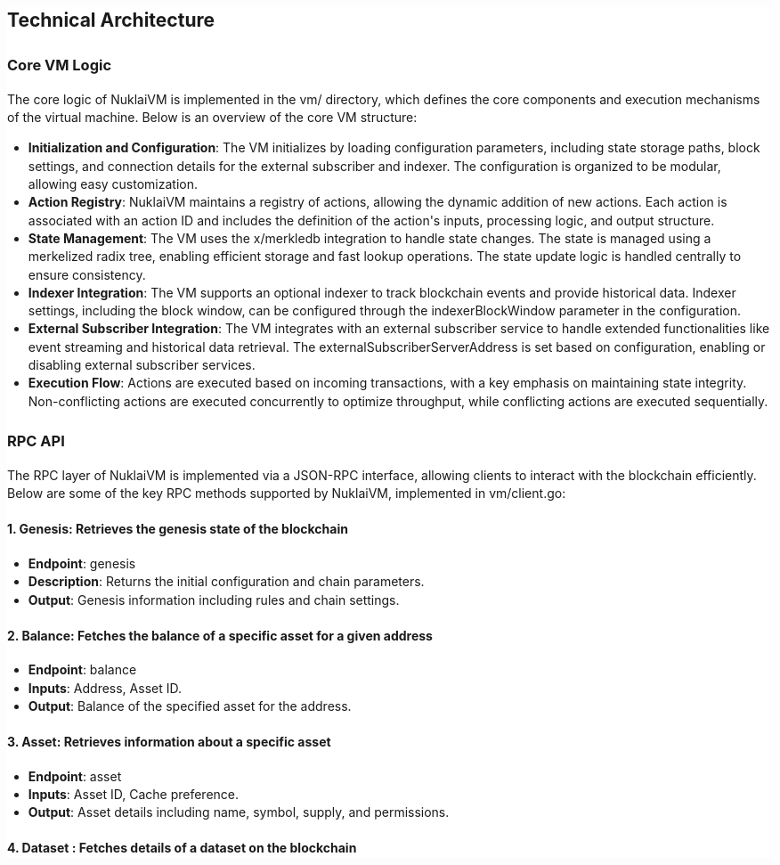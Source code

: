 ## Technical Architecture

### Core VM Logic

The core logic of NuklaiVM is implemented in the vm/ directory, which defines the core components and execution mechanisms of the virtual machine. Below is an overview of the core VM structure:

- **Initialization and Configuration**: The VM initializes by loading configuration parameters, including state storage paths, block settings, and connection details for the external subscriber and indexer. The configuration is organized to be modular, allowing easy customization.
- **Action Registry**: NuklaiVM maintains a registry of actions, allowing the dynamic addition of new actions. Each action is associated with an action ID and includes the definition of the action's inputs, processing logic, and output structure.
- **State Management**: The VM uses the x/merkledb integration to handle state changes. The state is managed using a merkelized radix tree, enabling efficient storage and fast lookup operations. The state update logic is handled centrally to ensure consistency.
- **Indexer Integration**: The VM supports an optional indexer to track blockchain events and provide historical data. Indexer settings, including the block window, can be configured through the indexerBlockWindow parameter in the configuration.
- **External Subscriber Integration**: The VM integrates with an external subscriber service to handle extended functionalities like event streaming and historical data retrieval. The externalSubscriberServerAddress is set based on configuration, enabling or disabling external subscriber services.
- **Execution Flow**: Actions are executed based on incoming transactions, with a key emphasis on maintaining state integrity. Non-conflicting actions are executed concurrently to optimize throughput, while conflicting actions are executed sequentially.

### RPC API

The RPC layer of NuklaiVM is implemented via a JSON-RPC interface, allowing clients to interact with the blockchain efficiently. Below are some of the key RPC methods supported by NuklaiVM, implemented in vm/client.go:

#### 1. Genesis: Retrieves the genesis state of the blockchain

- **Endpoint**: genesis
- **Description**: Returns the initial configuration and chain parameters.
- **Output**: Genesis information including rules and chain settings.

#### 2. Balance: Fetches the balance of a specific asset for a given address

- **Endpoint**: balance
- **Inputs**: Address, Asset ID.
- **Output**: Balance of the specified asset for the address.

#### 3. Asset: Retrieves information about a specific asset

- **Endpoint**: asset
- **Inputs**: Asset ID, Cache preference.
- **Output**: Asset details including name, symbol, supply, and permissions.

#### 4. Dataset : Fetches details of a dataset on the blockchain
